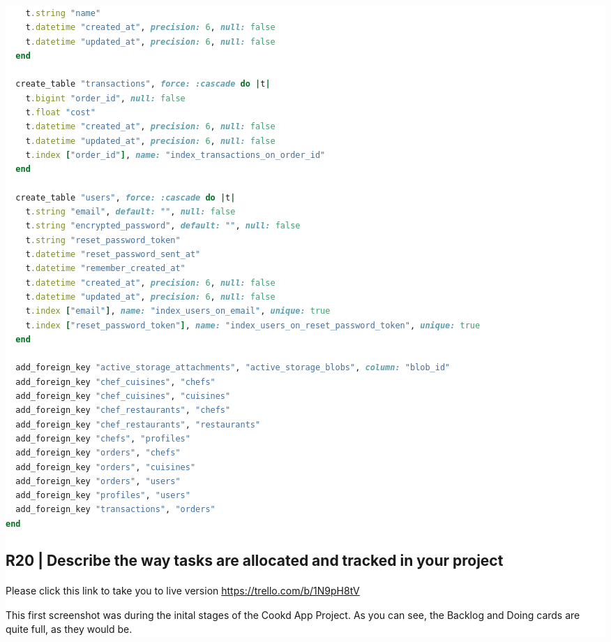 ```ruby
    t.string "name"
    t.datetime "created_at", precision: 6, null: false
    t.datetime "updated_at", precision: 6, null: false
  end

  create_table "transactions", force: :cascade do |t|
    t.bigint "order_id", null: false
    t.float "cost"
    t.datetime "created_at", precision: 6, null: false
    t.datetime "updated_at", precision: 6, null: false
    t.index ["order_id"], name: "index_transactions_on_order_id"
  end

  create_table "users", force: :cascade do |t|
    t.string "email", default: "", null: false
    t.string "encrypted_password", default: "", null: false
    t.string "reset_password_token"
    t.datetime "reset_password_sent_at"
    t.datetime "remember_created_at"
    t.datetime "created_at", precision: 6, null: false
    t.datetime "updated_at", precision: 6, null: false
    t.index ["email"], name: "index_users_on_email", unique: true
    t.index ["reset_password_token"], name: "index_users_on_reset_password_token", unique: true
  end

  add_foreign_key "active_storage_attachments", "active_storage_blobs", column: "blob_id"
  add_foreign_key "chef_cuisines", "chefs"
  add_foreign_key "chef_cuisines", "cuisines"
  add_foreign_key "chef_restaurants", "chefs"
  add_foreign_key "chef_restaurants", "restaurants"
  add_foreign_key "chefs", "profiles"
  add_foreign_key "orders", "chefs"
  add_foreign_key "orders", "cuisines"
  add_foreign_key "orders", "users"
  add_foreign_key "profiles", "users"
  add_foreign_key "transactions", "orders"
end

```

## R20 | Describe the way tasks are allocated and tracked in your project 

Please click this link to take you to live version https://trello.com/b/1N9pH8tV

This first screenshot was during the inital stages of the Cookd App Project. As you can see, the Backlog and Doing cards are quite full, as they would be.
